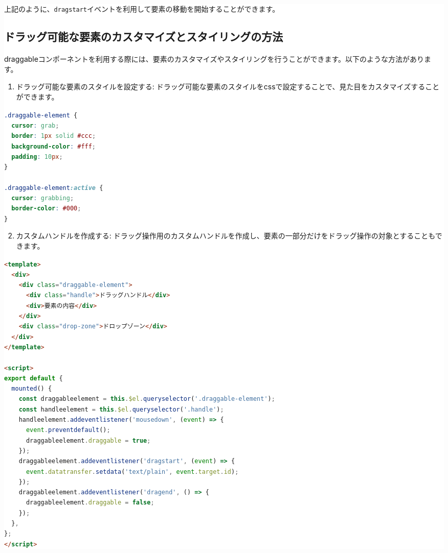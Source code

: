 
上記のように、`dragstart`イベントを利用して要素の移動を開始することができます。

## ドラッグ可能な要素のカスタマイズとスタイリングの方法

draggableコンポーネントを利用する際には、要素のカスタマイズやスタイリングを行うことができます。以下のような方法があります。

1. ドラッグ可能な要素のスタイルを設定する: ドラッグ可能な要素のスタイルをcssで設定することで、見た目をカスタマイズすることができます。

```css
.draggable-element {
  cursor: grab;
  border: 1px solid #ccc;
  background-color: #fff;
  padding: 10px;
}

.draggable-element:active {
  cursor: grabbing;
  border-color: #000;
}
```

2. カスタムハンドルを作成する: ドラッグ操作用のカスタムハンドルを作成し、要素の一部分だけをドラッグ操作の対象とすることもできます。

```html
<template>
  <div>
    <div class="draggable-element">
      <div class="handle">ドラッグハンドル</div>
      <div>要素の内容</div>
    </div>
    <div class="drop-zone">ドロップゾーン</div>
  </div>
</template>

<script>
export default {
  mounted() {
    const draggableelement = this.$el.queryselector('.draggable-element');
    const handleelement = this.$el.queryselector('.handle');
    handleelement.addeventlistener('mousedown', (event) => {
      event.preventdefault();
      draggableelement.draggable = true;
    });
    draggableelement.addeventlistener('dragstart', (event) => {
      event.datatransfer.setdata('text/plain', event.target.id);
    });
    draggableelement.addeventlistener('dragend', () => {
      draggableelement.draggable = false;
    });
  },
};
</script>
```
